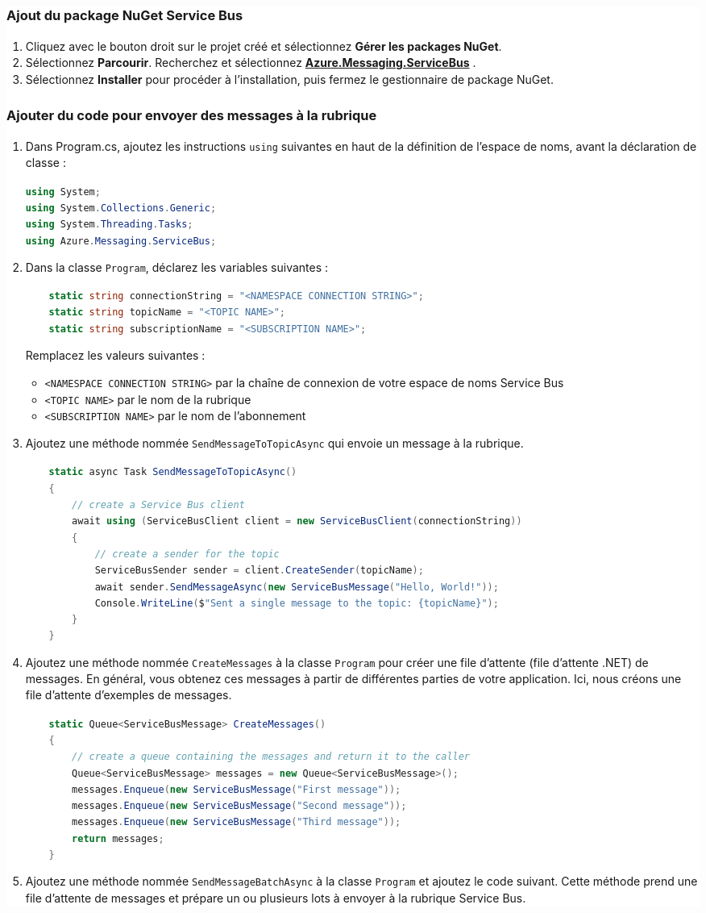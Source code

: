 ### <a name="add-the-service-bus-nuget-package"></a>Ajout du package NuGet Service Bus

1. Cliquez avec le bouton droit sur le projet créé et sélectionnez **Gérer les packages NuGet**.
1. Sélectionnez **Parcourir**. Recherchez et sélectionnez **[Azure.Messaging.ServiceBus](https://www.nuget.org/packages/Azure.Messaging.ServiceBus/)** .
1. Sélectionnez **Installer** pour procéder à l’installation, puis fermez le gestionnaire de package NuGet.

### <a name="add-code-to-send-messages-to-the-topic"></a>Ajouter du code pour envoyer des messages à la rubrique 

1. Dans Program.cs, ajoutez les instructions `using` suivantes en haut de la définition de l’espace de noms, avant la déclaration de classe :
   
    ```csharp
    using System;
    using System.Collections.Generic;
    using System.Threading.Tasks;
    using Azure.Messaging.ServiceBus;
    ```
1. Dans la classe `Program`, déclarez les variables suivantes :

    ```csharp
        static string connectionString = "<NAMESPACE CONNECTION STRING>";
        static string topicName = "<TOPIC NAME>";
        static string subscriptionName = "<SUBSCRIPTION NAME>";
    ```

    Remplacez les valeurs suivantes :
    - `<NAMESPACE CONNECTION STRING>` par la chaîne de connexion de votre espace de noms Service Bus
    - `<TOPIC NAME>` par le nom de la rubrique
    - `<SUBSCRIPTION NAME>` par le nom de l’abonnement
2. Ajoutez une méthode nommée `SendMessageToTopicAsync` qui envoie un message à la rubrique. 

    ```csharp
        static async Task SendMessageToTopicAsync()
        {
            // create a Service Bus client 
            await using (ServiceBusClient client = new ServiceBusClient(connectionString))
            {
                // create a sender for the topic
                ServiceBusSender sender = client.CreateSender(topicName);
                await sender.SendMessageAsync(new ServiceBusMessage("Hello, World!"));
                Console.WriteLine($"Sent a single message to the topic: {topicName}");
            }
        }
    ```
1. Ajoutez une méthode nommée `CreateMessages` à la classe `Program` pour créer une file d’attente (file d’attente .NET) de messages. En général, vous obtenez ces messages à partir de différentes parties de votre application. Ici, nous créons une file d’attente d’exemples de messages.

    ```csharp
        static Queue<ServiceBusMessage> CreateMessages()
        {
            // create a queue containing the messages and return it to the caller
            Queue<ServiceBusMessage> messages = new Queue<ServiceBusMessage>();
            messages.Enqueue(new ServiceBusMessage("First message"));
            messages.Enqueue(new ServiceBusMessage("Second message"));
            messages.Enqueue(new ServiceBusMessage("Third message"));
            return messages;
        }
    ```
1. Ajoutez une méthode nommée `SendMessageBatchAsync` à la classe `Program` et ajoutez le code suivant. Cette méthode prend une file d’attente de messages et prépare un ou plusieurs lots à envoyer à la rubrique Service Bus. 